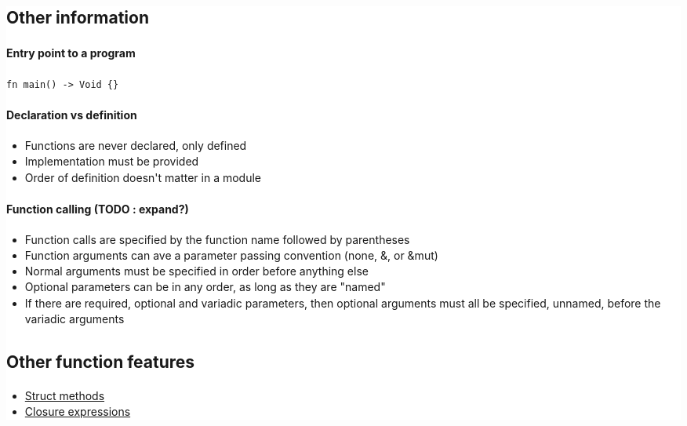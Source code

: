 ## Other information
#### Entry point to a program
```s++
fn main() -> Void {}
```

#### Declaration vs definition
- Functions are never declared, only defined
- Implementation must be provided
- Order of definition doesn't matter in a module

#### Function calling (TODO : expand?)
- Function calls are specified by the function name followed by parentheses
- Function arguments can ave a parameter passing convention (none, &, or &mut)
- Normal arguments must be specified in order before anything else
- Optional parameters can be in any order, as long as they are "named"
- If there are required, optional and variadic parameters, then optional arguments must all be specified, unnamed, 
  before the variadic arguments


## Other function features
- [Struct methods]()
- [Closure expressions]()
